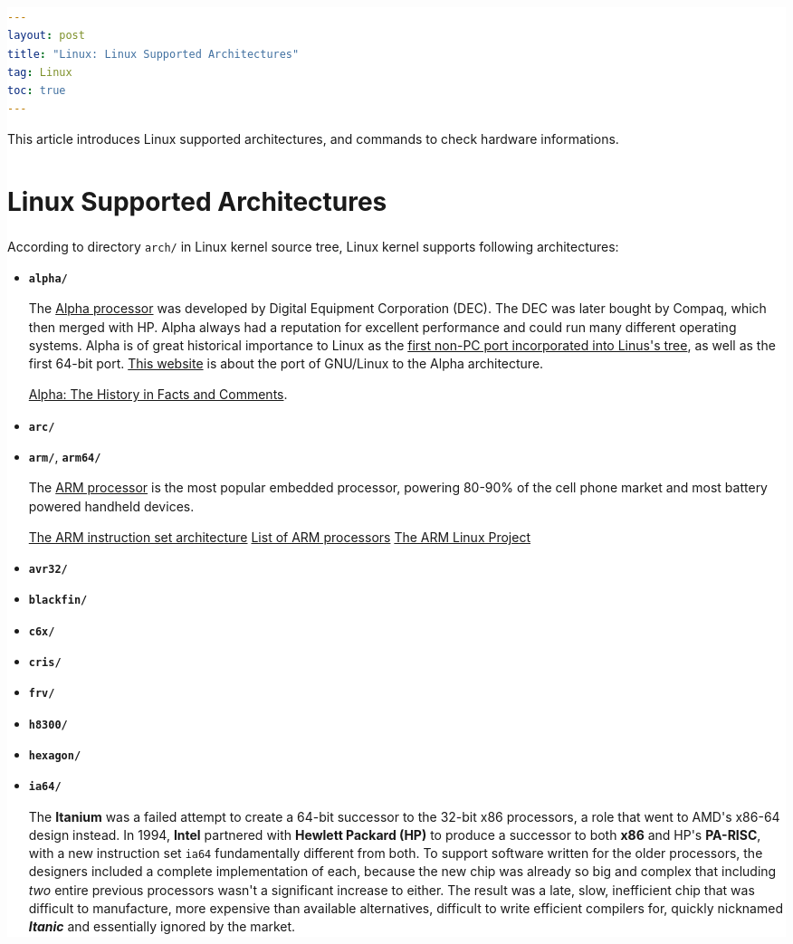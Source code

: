 ```yaml
---
layout: post
title: "Linux: Linux Supported Architectures"
tag: Linux
toc: true
---
```


This article introduces Linux supported architectures, and commands to check hardware informations.



# Linux Supported Architectures

According to directory ```arch/``` in Linux kernel source tree, Linux kernel supports following architectures:

* **```alpha/```**

    The [Alpha processor](https://en.wikipedia.org/wiki/DEC_Alpha) was developed by Digital Equipment Corporation (DEC). The  DEC was later bought by Compaq, which then merged with HP. Alpha always had a reputation for excellent performance and could run many different operating systems. Alpha is of great historical importance to Linux as the [first non-PC port incorporated into Linus's tree](http://www.oreilly.com/catalog/opensources/book/linus.html), as well as the first 64-bit port. [This website](http://www.alphalinux.org/wiki/index.php/Main_Page) is about the port of GNU/Linux to the Alpha architecture.

    [Alpha: The History in Facts and Comments](http://alasir.com/articles/alpha_history/index.html).

* **```arc/```**

* **```arm/```**, **```arm64/```**

    The [ARM processor](http://www.arm.com/) is the most popular embedded processor, powering 80-90% of the cell phone market and most battery powered handheld devices.

    [The ARM instruction set architecture](http://www.arm.com/products/processors/)
    [List of ARM processors](http://www.elinux.org/ARM_Processor)
    [The ARM Linux Project](http://www.arm.linux.org.uk/)

* **```avr32/```**

* **```blackfin/```**

* **```c6x/```**

* **```cris/```**

* **```frv/```**

* **```h8300/```**

* **```hexagon/```**

* **```ia64/```**

    The **Itanium** was a failed attempt to create a 64-bit successor to the 32-bit x86 processors, a role that went to AMD's x86-64 design instead. In 1994, **Intel** partnered with **Hewlett Packard (HP)** to produce a successor to both **x86** and HP's **PA-RISC**, with a new instruction set ```ia64``` fundamentally different from both. To support software written for the older processors, the designers included a complete implementation of each, because the new chip was already so big and complex that including *two* entire previous processors wasn't a significant increase to either. The result was a late, slow, inefficient chip that was difficult to manufacture, more expensive than available alternatives, difficult to write efficient compilers for, quickly nicknamed ***Itanic*** and essentially ignored by the market.
